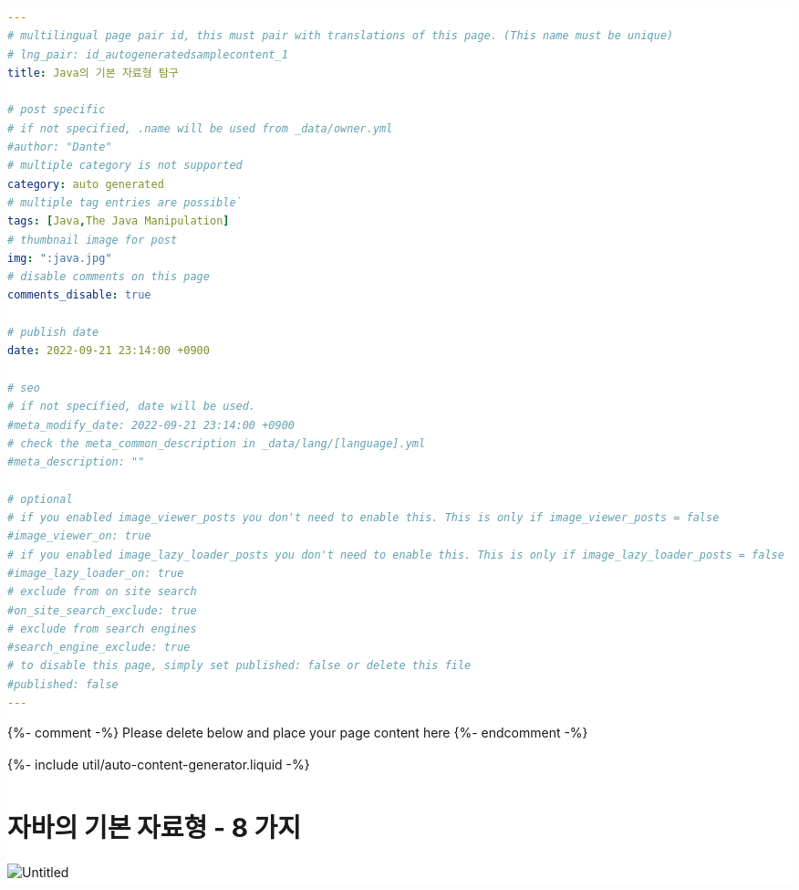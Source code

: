 ```yaml
---
# multilingual page pair id, this must pair with translations of this page. (This name must be unique)
# lng_pair: id_autogeneratedsamplecontent_1
title: Java의 기본 자료형 탐구

# post specific
# if not specified, .name will be used from _data/owner.yml
#author: "Dante"
# multiple category is not supported
category: auto generated
# multiple tag entries are possible`
tags: [Java,The Java Manipulation]
# thumbnail image for post
img: ":java.jpg"
# disable comments on this page
comments_disable: true

# publish date
date: 2022-09-21 23:14:00 +0900

# seo
# if not specified, date will be used.
#meta_modify_date: 2022-09-21 23:14:00 +0900
# check the meta_common_description in _data/lang/[language].yml
#meta_description: ""

# optional
# if you enabled image_viewer_posts you don't need to enable this. This is only if image_viewer_posts = false
#image_viewer_on: true
# if you enabled image_lazy_loader_posts you don't need to enable this. This is only if image_lazy_loader_posts = false
#image_lazy_loader_on: true
# exclude from on site search
#on_site_search_exclude: true
# exclude from search engines
#search_engine_exclude: true
# to disable this page, simply set published: false or delete this file
#published: false
---
```

{%- comment -%} Please delete below and place your page content here {%- endcomment -%}

{%- include util/auto-content-generator.liquid -%}



# 자바의 기본 자료형  - 8 가지

![Untitled](https://user-images.githubusercontent.com/56623911/191528828-b88410a4-b215-461e-b59f-2f7f7759bb62.png)

